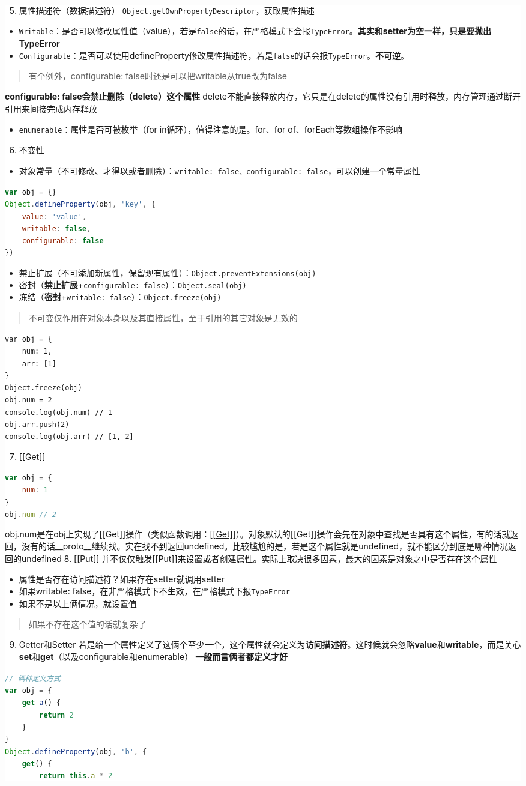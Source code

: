 ```javascript
```
5. 属性描述符（数据描述符）
``Object.getOwnPropertyDescriptor``，获取属性描述
+ ``Writable``：是否可以修改属性值（value），若是``false``的话，在严格模式下会报``TypeError``。**其实和setter为空一样，只是要抛出TypeError**
+ ``Configurable``：是否可以使用defineProperty修改属性描述符，若是``false``的话会报``TypeError``。**不可逆**。
>有个例外，configurable: false时还是可以把writable从true改为false

**configurable: false会禁止删除（delete）这个属性**
delete不能直接释放内存，它只是在delete的属性没有引用时释放，内存管理通过断开引用来间接完成内存释放
+ ``enumerable``：属性是否可被枚举（for in循环），值得注意的是。for、for of、forEach等数组操作不影响
6. 不变性
+ 对象常量（不可修改、才得以或者删除）：``writable: false、configurable: false``，可以创建一个常量属性
```javascript
var obj = {}
Object.defineProperty(obj, 'key', {
    value: 'value',
    writable: false,
    configurable: false
})
```
+ 禁止扩展（不可添加新属性，保留现有属性）：``Object.preventExtensions(obj)``
+ 密封（**禁止扩展**+``configurable: false``）：``Object.seal(obj)``
+ 冻结（**密封**+``writable: false``）：``Object.freeze(obj)``
> 不可变仅作用在对象本身以及其直接属性，至于引用的其它对象是无效的
```
var obj = {
	num: 1,
	arr: [1]
}
Object.freeze(obj)
obj.num = 2
console.log(obj.num) // 1
obj.arr.push(2)
console.log(obj.arr) // [1, 2]
```
7. [[Get]]
```javascript
var obj = {
	num: 1
}
obj.num // 2
```
obj.num是在obj上实现了[[Get]]操作（类似函数调用：[[[Get]]]()）。对象默认的[[Get]]操作会先在对象中查找是否具有这个属性，有的话就返回，没有的话__proto__继续找。实在找不到返回undefined。比较尴尬的是，若是这个属性就是undefined，就不能区分到底是哪种情况返回的undefined
8. [[Put]]
 并不仅仅触发[[Put]]来设置或者创建属性。实际上取决很多因素，最大的因素是对象之中是否存在这个属性
+ 属性是否存在访问描述符？如果存在setter就调用setter
+ 如果writable: false，在非严格模式下不生效，在严格模式下报``TypeError``
+ 如果不是以上俩情况，就设置值
>如果不存在这个值的话就复杂了
9. Getter和Setter
若是给一个属性定义了这俩个至少一个，这个属性就会定义为**访问描述符**。这时候就会忽略**value**和**writable**，而是关心**set**和**get**（以及configurable和enumerable）
**一般而言俩者都定义才好**
```javascript
// 俩种定义方式
var obj = {
    get a() {
        return 2
    }
}
Object.defineProperty(obj, 'b', {
    get() {
        return this.a * 2
```